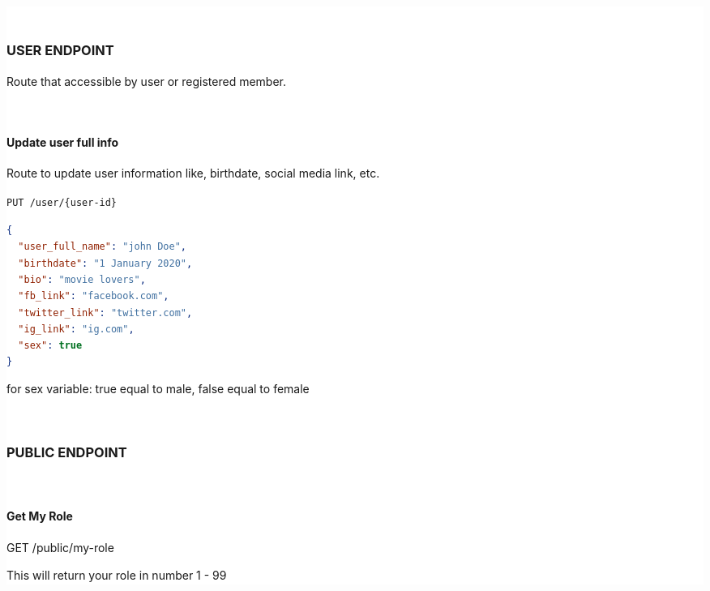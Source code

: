 &nbsp;

### USER ENDPOINT

Route that accessible by user or registered member.

&nbsp;

#### Update user full info

Route to update user information like, birthdate, social media link, etc.

    PUT /user/{user-id}

```json
{
  "user_full_name": "john Doe",
  "birthdate": "1 January 2020",
  "bio": "movie lovers",
  "fb_link": "facebook.com",
  "twitter_link": "twitter.com",
  "ig_link": "ig.com",
  "sex": true
}
```

for sex variable: true equal to male, false equal to female

&nbsp;

### PUBLIC ENDPOINT

&nbsp;

#### Get My Role

GET /public/my-role

This will return your role in number 1 - 99
